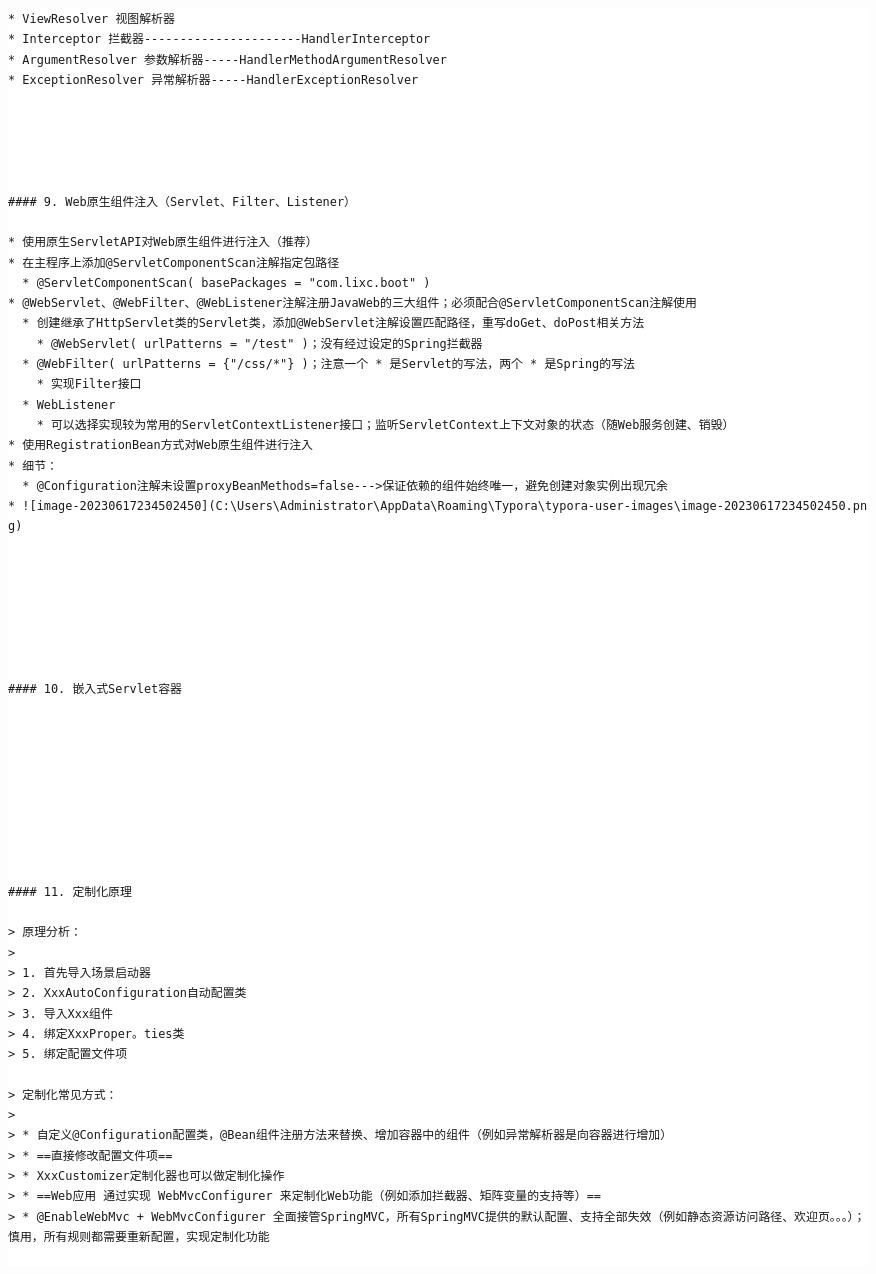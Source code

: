   ```
* ViewResolver 视图解析器
* Interceptor 拦截器----------------------HandlerInterceptor
* ArgumentResolver 参数解析器-----HandlerMethodArgumentResolver
* ExceptionResolver 异常解析器-----HandlerExceptionResolver





#### 9. Web原生组件注入（Servlet、Filter、Listener）

* 使用原生ServletAPI对Web原生组件进行注入（推荐）
  * 在主程序上添加@ServletComponentScan注解指定包路径
    * @ServletComponentScan( basePackages = "com.lixc.boot" )
  * @WebServlet、@WebFilter、@WebListener注解注册JavaWeb的三大组件；必须配合@ServletComponentScan注解使用
    * 创建继承了HttpServlet类的Servlet类，添加@WebServlet注解设置匹配路径，重写doGet、doPost相关方法
      * @WebServlet( urlPatterns = "/test" )；没有经过设定的Spring拦截器
    * @WebFilter( urlPatterns = {"/css/*"} )；注意一个 * 是Servlet的写法，两个 * 是Spring的写法
      * 实现Filter接口
    * WebListener
      * 可以选择实现较为常用的ServletContextListener接口；监听ServletContext上下文对象的状态（随Web服务创建、销毁）
* 使用RegistrationBean方式对Web原生组件进行注入
  * 细节：
    * @Configuration注解未设置proxyBeanMethods=false--->保证依赖的组件始终唯一，避免创建对象实例出现冗余
  * ![image-20230617234502450](C:\Users\Administrator\AppData\Roaming\Typora\typora-user-images\image-20230617234502450.png)







#### 10. 嵌入式Servlet容器









#### 11. 定制化原理

> 原理分析：
>
> 1. 首先导入场景启动器
> 2. XxxAutoConfiguration自动配置类
> 3. 导入Xxx组件
> 4. 绑定XxxProper。ties类
> 5. 绑定配置文件项

> 定制化常见方式：
>
> * 自定义@Configuration配置类，@Bean组件注册方法来替换、增加容器中的组件（例如异常解析器是向容器进行增加）
> * ==直接修改配置文件项==
> * XxxCustomizer定制化器也可以做定制化操作
> * ==Web应用 通过实现 WebMvcConfigurer 来定制化Web功能（例如添加拦截器、矩阵变量的支持等）==
> * @EnableWebMvc + WebMvcConfigurer 全面接管SpringMVC，所有SpringMVC提供的默认配置、支持全部失效（例如静态资源访问路径、欢迎页。。。）；慎用，所有规则都需要重新配置，实现定制化功能


  ```